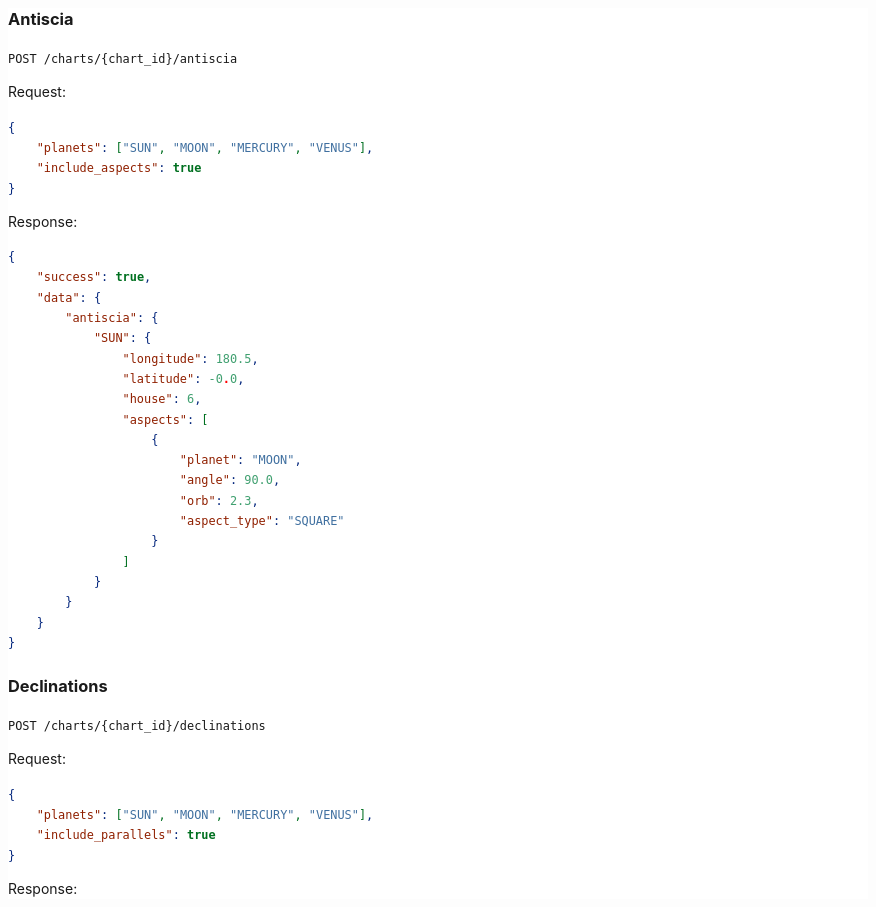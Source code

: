 ### Antiscia

```http
POST /charts/{chart_id}/antiscia
```

Request:

```json
{
    "planets": ["SUN", "MOON", "MERCURY", "VENUS"],
    "include_aspects": true
}
```

Response:

```json
{
    "success": true,
    "data": {
        "antiscia": {
            "SUN": {
                "longitude": 180.5,
                "latitude": -0.0,
                "house": 6,
                "aspects": [
                    {
                        "planet": "MOON",
                        "angle": 90.0,
                        "orb": 2.3,
                        "aspect_type": "SQUARE"
                    }
                ]
            }
        }
    }
}
```

### Declinations

```http
POST /charts/{chart_id}/declinations
```

Request:

```json
{
    "planets": ["SUN", "MOON", "MERCURY", "VENUS"],
    "include_parallels": true
}
```

Response:

